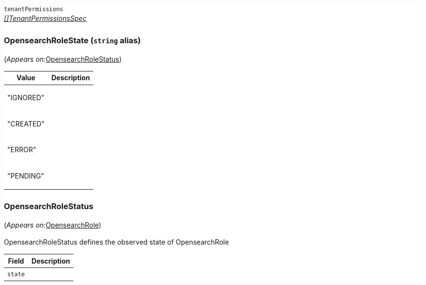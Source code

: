 </td>
<td>
</td>
</tr>
<tr>
<td>
<code>tenantPermissions</code><br/>
<em>
<a href="#opensearch.opster.io/v1.TenantPermissionsSpec">
[]TenantPermissionsSpec
</a>
</em>
</td>
<td>
</td>
</tr>
</tbody>
</table>
<h3 id="opensearch.opster.io/v1.OpensearchRoleState">OpensearchRoleState
(<code>string</code> alias)</h3>
<p>
(<em>Appears on:</em><a href="#opensearch.opster.io/v1.OpensearchRoleStatus">OpensearchRoleStatus</a>)
</p>
<div>
</div>
<table>
<thead>
<tr>
<th>Value</th>
<th>Description</th>
</tr>
</thead>
<tbody><tr><td><p>&#34;IGNORED&#34;</p></td>
<td></td>
</tr><tr><td><p>&#34;CREATED&#34;</p></td>
<td></td>
</tr><tr><td><p>&#34;ERROR&#34;</p></td>
<td></td>
</tr><tr><td><p>&#34;PENDING&#34;</p></td>
<td></td>
</tr></tbody>
</table>
<h3 id="opensearch.opster.io/v1.OpensearchRoleStatus">OpensearchRoleStatus
</h3>
<p>
(<em>Appears on:</em><a href="#opensearch.opster.io/v1.OpensearchRole">OpensearchRole</a>)
</p>
<div>
<p>OpensearchRoleStatus defines the observed state of OpensearchRole</p>
</div>
<table>
<thead>
<tr>
<th>Field</th>
<th>Description</th>
</tr>
</thead>
<tbody>
<tr>
<td>
<code>state</code><br/>
<em>
<a href="#opensearch.opster.io/v1.OpensearchRoleState">